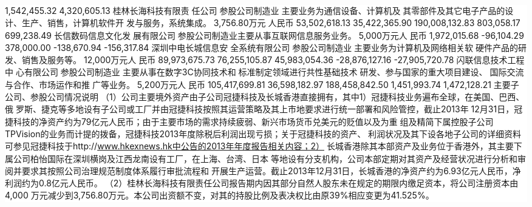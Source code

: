1,542,455.32
4,320,605.13
桂林长海科技有限责
任公司
参股公司制造业
主要业务为通信设备、计算机及
其零部件及其它电子产品的设
计、生产、销售，计算机软件开
发与服务，系统集成。
3,756.80万元
人民币
53,502,618.13
35,422,365.90
190,008,132.83
803,058.17
699,238.49
长信数码信息文化发
展有限公司
参股公司制造业主要从事互联网信息服务业务。
5,000万元人
民币
1,972,015.68
-96,104.29
378,000.00
-138,670.94
-156,317.84
深圳中电长城信息安
全系统有限公司
参股公司制造业
主要业务为计算机及网络相关软
硬件产品的研发、销售及服务等。
12,000万元人
民币
89,973,675.73
76,255,105.87
45,983,054.36
-28,876,127.16
-27,905,720.78
闪联信息技术工程中
心有限公司
参股公司制造业
主要从事在数字3C协同技术和
标准制定领域进行共性基础技术
研发、参与国家的重大项目建设、
国际交流与合作、市场运作和推
广等业务。
5,200万元人
民币
105,417,699.81
36,598,182.97
188,458,842.50
1,451,993.74
1,472,128.21
主要子公司、参股公司情况说明
（1）公司主要境外资产由子公司冠捷科技及长城香港直接拥有，其中1）冠捷科技业务遍布全球，在美国、巴西、俄
罗斯、捷克等多地设有子公司或工厂并由冠捷科技按照其运营策略及其上市地要求进行统一部署和风险管控，截止2013年
12月31日，冠捷科技的净资产约为79亿元人民币；由于主要市场的需求持续疲弱、新兴市场货币兑美元的贬值以及为重
组及精简下属控股子公司TPVision的业务而计提的拨备，冠捷科技2013年度除税后利润出现亏损；关于冠捷科技的资产、
利润状况及其下设各地子公司的详细资料可参见冠捷科技于http://www.hkexnews.hk中公告的2013年年度报告相关内容；2）
长城香港除其本部资产及业务位于香港外，其主要下属公司柏怡国际在深圳横岗及江西龙南设有工厂，在上海、台湾、日本
等地设有分支机构，公司本部定期对其资产及经营状况进行分析和审阅并要求其按照公司治理规范制度体系履行审批流程和
开展生产运营。截止2013年12月31日，长城香港的净资产约为6.93亿元人民币，净利润约为0.8亿元人民币。
（2）桂林长海科技有限责任公司报告期内因其部分自然人股东未在规定的期限内缴足资本，将公司注册资本由4,000
万元减少到3,756.80万元。本公司出资额不变，对其的持股比例及表决权比由原39%相应变更为41.525%。